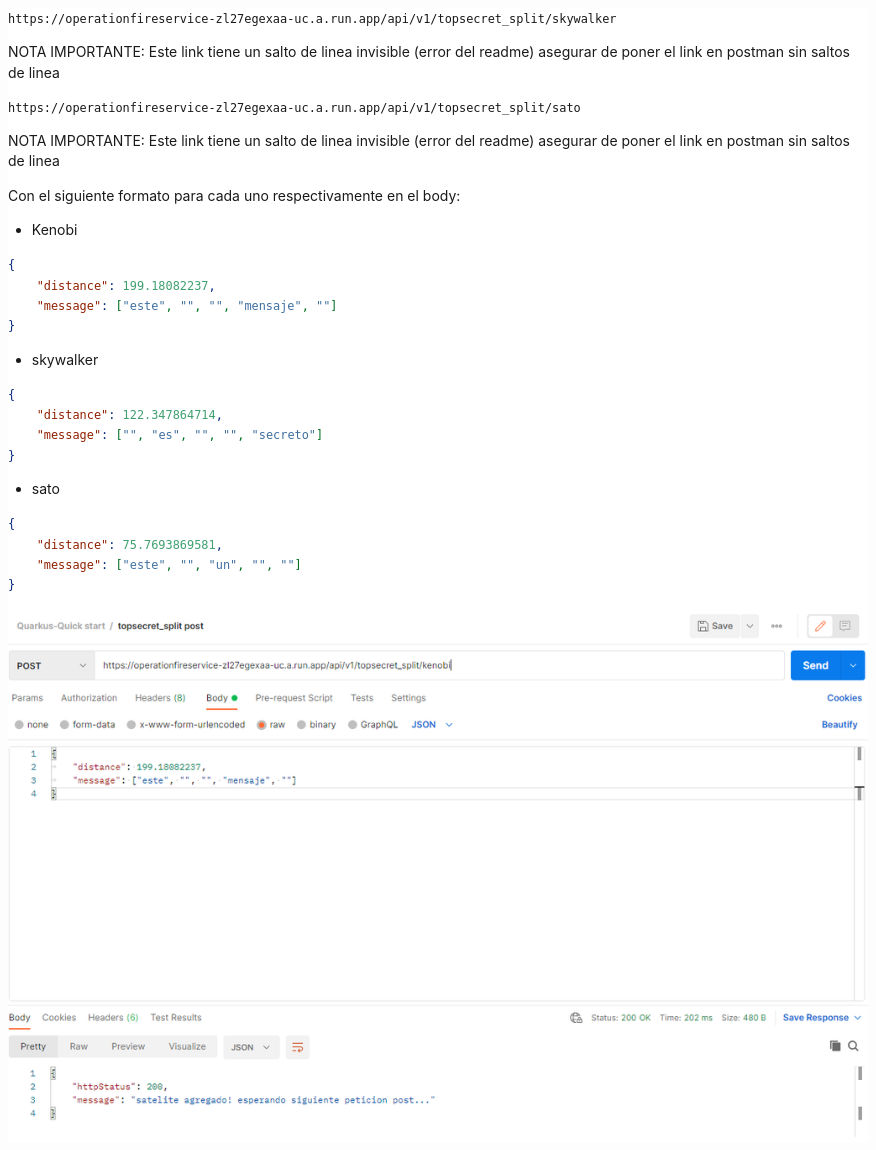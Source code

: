 ```shell script
https://operationfireservice-zl27egexaa-uc.a.run.app/api/v1/topsecret_split/skywalker
```
NOTA IMPORTANTE: Este link tiene un salto de linea invisible (error del readme) asegurar de poner el link en postman sin saltos de linea

```shell script
https://operationfireservice-zl27egexaa-uc.a.run.app/api/v1/topsecret_split/sato
```
NOTA IMPORTANTE: Este link tiene un salto de linea invisible (error del readme) asegurar de poner el link en postman sin saltos de linea

Con el siguiente formato para cada uno respectivamente en el body:

- Kenobi
```json
{
	"distance": 199.18082237,
	"message": ["este", "", "", "mensaje", ""]
}
```

- skywalker
```json
{
    "distance": 122.347864714,
    "message": ["", "es", "", "", "secreto"]
}
```

- sato
```json
{
	"distance": 75.7693869581,
	"message": ["este", "", "un", "", ""]
}
```
![alt text](docs/ExampleLevel3.PNG)
